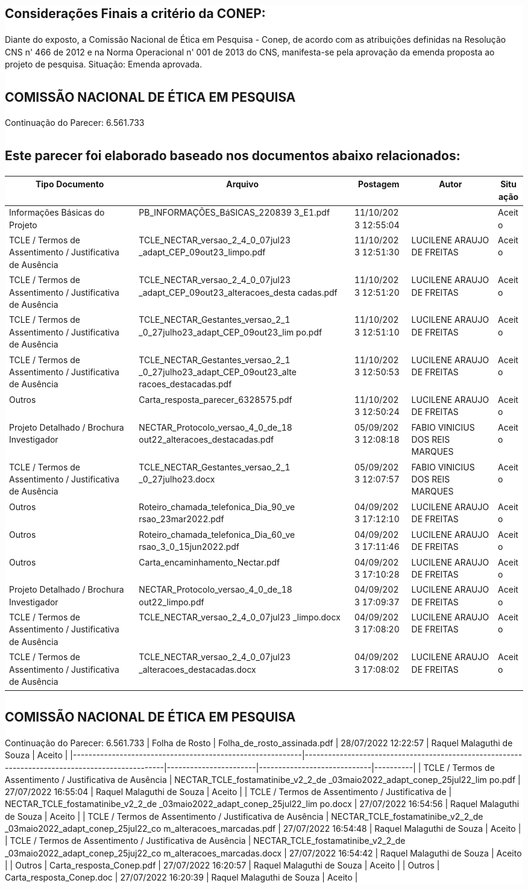 ## Considerações Finais a critério da CONEP:
Diante do exposto, a Comissão Nacional de Ética em Pesquisa - Conep, de acordo com as atribuições definidas na Resolução CNS n' 466 de 2012 e na Norma Operacional n' 001 de 2013 do CNS, manifesta-se pela aprovação da emenda proposta ao projeto de pesquisa.
Situação: Emenda aprovada.
## COMISSÃO NACIONAL DE ÉTICA EM PESQUISA

Continuação do Parecer: 6.561.733
## Este parecer foi elaborado baseado nos documentos abaixo relacionados:
| Tipo Documento                                            | Arquivo                                                                                    | Postagem            | Autor                           | Situação   |
|-----------------------------------------------------------|--------------------------------------------------------------------------------------------|---------------------|---------------------------------|------------|
| Informações Básicas do Projeto                            | PB_INFORMAÇÕES_BáSICAS_220839 3_E1.pdf                                                     | 11/10/2023 12:55:04 |                                 | Aceito     |
| TCLE / Termos de Assentimento / Justificativa de Ausência | TCLE_NECTAR_versao_2_4_0_07jul23 _adapt_CEP_09out23_limpo.pdf                              | 11/10/2023 12:51:30 | LUCILENE ARAUJO DE FREITAS      | Aceito     |
| TCLE / Termos de Assentimento / Justificativa de Ausência | TCLE_NECTAR_versao_2_4_0_07jul23 _adapt_CEP_09out23_alteracoes_desta cadas.pdf             | 11/10/2023 12:51:20 | LUCILENE ARAUJO DE FREITAS      | Aceito     |
| TCLE / Termos de Assentimento / Justificativa de Ausência | TCLE_NECTAR_Gestantes_versao_2_1 _0_27julho23_adapt_CEP_09out23_lim po.pdf                 | 11/10/2023 12:51:10 | LUCILENE ARAUJO DE FREITAS      | Aceito     |
| TCLE / Termos de Assentimento / Justificativa de Ausência | TCLE_NECTAR_Gestantes_versao_2_1 _0_27julho23_adapt_CEP_09out23_alte racoes_destacadas.pdf | 11/10/2023 12:50:53 | LUCILENE ARAUJO DE FREITAS      | Aceito     |
| Outros                                                    | Carta_resposta_parecer_6328575.pdf                                                         | 11/10/2023 12:50:24 | LUCILENE ARAUJO DE FREITAS      | Aceito     |
| Projeto Detalhado / Brochura Investigador                 | NECTAR_Protocolo_versao_4_0_de_18 out22_alteracoes_destacadas.pdf                          | 05/09/2023 12:08:18 | FABIO VINICIUS DOS REIS MARQUES | Aceito     |
| TCLE / Termos de Assentimento / Justificativa de Ausência | TCLE_NECTAR_Gestantes_versao_2_1 _0_27julho23.docx                                         | 05/09/2023 12:07:57 | FABIO VINICIUS DOS REIS MARQUES | Aceito     |
| Outros                                                    | Roteiro_chamada_telefonica_Dia_90_ve rsao_23mar2022.pdf                                    | 04/09/2023 17:12:10 | LUCILENE ARAUJO DE FREITAS      | Aceito     |
| Outros                                                    | Roteiro_chamada_telefonica_Dia_60_ve rsao_3_0_15jun2022.pdf                                | 04/09/2023 17:11:46 | LUCILENE ARAUJO DE FREITAS      | Aceito     |
| Outros                                                    | Carta_encaminhamento_Nectar.pdf                                                            | 04/09/2023 17:10:28 | LUCILENE ARAUJO DE FREITAS      | Aceito     |
| Projeto Detalhado / Brochura Investigador                 | NECTAR_Protocolo_versao_4_0_de_18 out22_limpo.pdf                                          | 04/09/2023 17:09:37 | LUCILENE ARAUJO DE FREITAS      | Aceito     |
| TCLE / Termos de Assentimento / Justificativa de Ausência | TCLE_NECTAR_versao_2_4_0_07jul23 _limpo.docx                                               | 04/09/2023 17:08:20 | LUCILENE ARAUJO DE FREITAS      | Aceito     |
| TCLE / Termos de Assentimento / Justificativa de Ausência | TCLE_NECTAR_versao_2_4_0_07jul23 _alteracoes_destacadas.docx                               | 04/09/2023 17:08:02 | LUCILENE ARAUJO DE FREITAS      | Aceito     |
## COMISSÃO NACIONAL DE ÉTICA EM PESQUISA

Continuação do Parecer: 6.561.733
| Folha de Rosto                                            | Folha_de_rosto_assinada.pdf                                                                     | 28/07/2022 12:22:57   | Raquel Malaguthi de Souza   | Aceito   |
|-----------------------------------------------------------|-------------------------------------------------------------------------------------------------|-----------------------|-----------------------------|----------|
| TCLE / Termos de Assentimento / Justificativa de Ausência | NECTAR_TCLE_fostamatinibe_v2_2_de _03maio2022_adapt_conep_25jul22_lim po.pdf                    | 27/07/2022 16:55:04   | Raquel Malaguthi de Souza   | Aceito   |
| TCLE / Termos de Assentimento / Justificativa de          | NECTAR_TCLE_fostamatinibe_v2_2_de _03maio2022_adapt_conep_25jul22_lim po.docx                   | 27/07/2022 16:54:56   | Raquel Malaguthi de Souza   | Aceito   |
| TCLE / Termos de Assentimento / Justificativa de Ausência | NECTAR_TCLE_fostamatinibe_v2_2_de _03maio2022_adapt_conep_25jul22_co m_alteracoes_marcadas.pdf  | 27/07/2022 16:54:48   | Raquel Malaguthi de Souza   | Aceito   |
| TCLE / Termos de Assentimento / Justificativa de Ausência | NECTAR_TCLE_fostamatinibe_v2_2_de _03maio2022_adapt_conep_25juj22_co m_alteracoes_marcadas.docx | 27/07/2022 16:54:42   | Raquel Malaguthi de Souza   | Aceito   |
| Outros                                                    | Carta_resposta_Conep.pdf                                                                        | 27/07/2022 16:20:57   | Raquel Malaguthi de Souza   | Aceito   |
| Outros                                                    | Carta_resposta_Conep.doc                                                                        | 27/07/2022 16:20:39   | Raquel Malaguthi de Souza   | Aceito   |